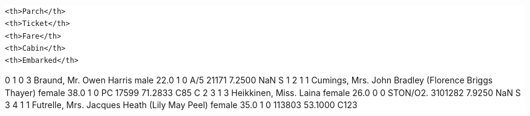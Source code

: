     <th>Parch</th>
    <th>Ticket</th>
    <th>Fare</th>
    <th>Cabin</th>
    <th>Embarked</th>
  </tr>
  <tr>
    <td class="highlight">0</td>
    <td>1</td>
    <td>0</td>
    <td>3</td>
    <td>Braund, Mr. Owen Harris</td>
    <td>male</td>
    <td>22.0</td>
    <td>1</td>
    <td>0</td>
    <td>A/5 21171</td>
    <td>7.2500</td>
    <td>NaN</td>
    <td>S</td>
  </tr>
  <tr>
    <td class="highlight">1</td>
    <td>2</td>
    <td>1</td>
    <td>1</td>
    <td>Cumings, Mrs. John Bradley (Florence Briggs Thayer)</td>
    <td>female</td>
    <td>38.0</td>
    <td>1</td>
    <td>0</td>
    <td>PC 17599</td>
    <td>71.2833</td>
    <td>C85</td>
    <td>C</td>
  </tr>
  <tr>
    <td class="highlight">2</td>
    <td>3</td>
    <td>1</td>
    <td>3</td>
    <td>Heikkinen, Miss. Laina</td>
    <td>female</td>
    <td>26.0</td>
    <td>0</td>
    <td>0</td>
    <td>STON/O2. 3101282</td>
    <td>7.9250</td>
    <td>NaN</td>
    <td>S</td>
  </tr>
  <tr>
    <td class="highlight">3</td>
    <td>4</td>
    <td>1</td>
    <td>1</td>
    <td>Futrelle, Mrs. Jacques Heath (Lily May Peel)</td>
    <td>female</td>
    <td>35.0</td>
    <td>1</td>
    <td>0</td>
    <td>113803</td>
    <td>53.1000</td>
    <td>C123</td>